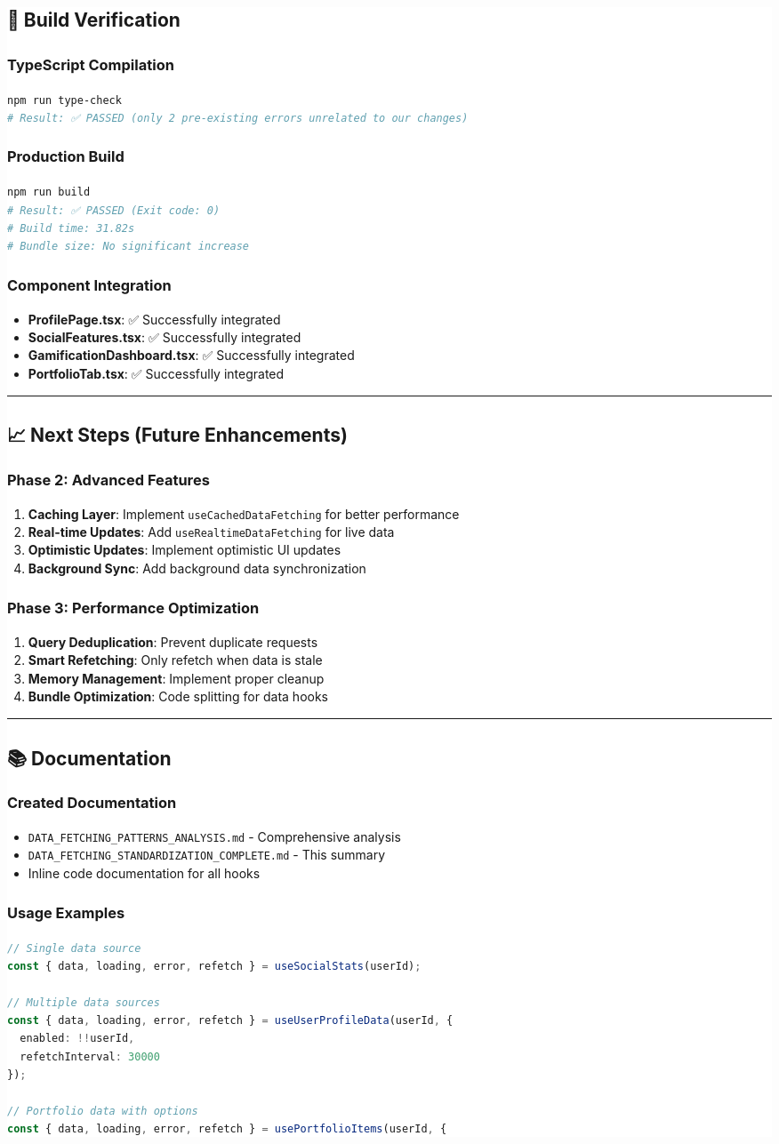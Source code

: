 
## **🚀 Build Verification**

### **TypeScript Compilation**
```bash
npm run type-check
# Result: ✅ PASSED (only 2 pre-existing errors unrelated to our changes)
```

### **Production Build**
```bash
npm run build
# Result: ✅ PASSED (Exit code: 0)
# Build time: 31.82s
# Bundle size: No significant increase
```

### **Component Integration**
- **ProfilePage.tsx**: ✅ Successfully integrated
- **SocialFeatures.tsx**: ✅ Successfully integrated  
- **GamificationDashboard.tsx**: ✅ Successfully integrated
- **PortfolioTab.tsx**: ✅ Successfully integrated

---

## **📈 Next Steps (Future Enhancements)**

### **Phase 2: Advanced Features**
1. **Caching Layer**: Implement `useCachedDataFetching` for better performance
2. **Real-time Updates**: Add `useRealtimeDataFetching` for live data
3. **Optimistic Updates**: Implement optimistic UI updates
4. **Background Sync**: Add background data synchronization

### **Phase 3: Performance Optimization**
1. **Query Deduplication**: Prevent duplicate requests
2. **Smart Refetching**: Only refetch when data is stale
3. **Memory Management**: Implement proper cleanup
4. **Bundle Optimization**: Code splitting for data hooks

---

## **📚 Documentation**

### **Created Documentation**
- `DATA_FETCHING_PATTERNS_ANALYSIS.md` - Comprehensive analysis
- `DATA_FETCHING_STANDARDIZATION_COMPLETE.md` - This summary
- Inline code documentation for all hooks

### **Usage Examples**
```typescript
// Single data source
const { data, loading, error, refetch } = useSocialStats(userId);

// Multiple data sources
const { data, loading, error, refetch } = useUserProfileData(userId, {
  enabled: !!userId,
  refetchInterval: 30000
});

// Portfolio data with options
const { data, loading, error, refetch } = usePortfolioItems(userId, {
```